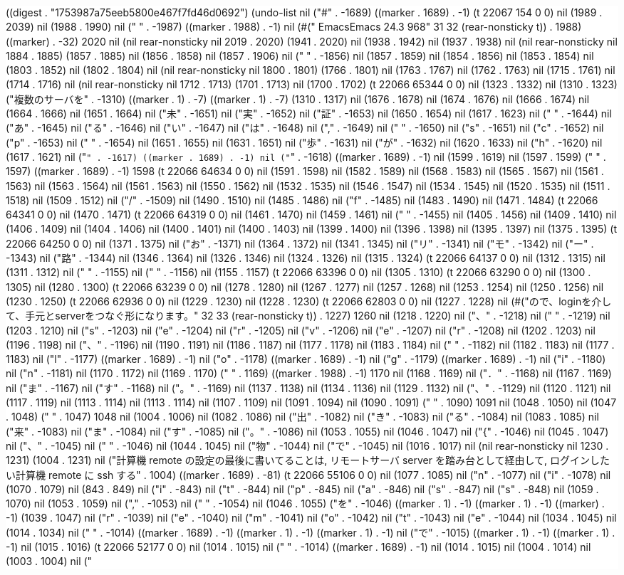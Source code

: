 
((digest . "1753987a75eeb5800e467f7fd46d0692") (undo-list nil ("#" . -1689) ((marker . 1689) . -1) (t 22067 154 0 0) nil (1989 . 2039) nil (1988 . 1990) nil ("
" . -1987) ((marker . 1988) . -1) nil (#("
    EmacsEmacs
    24.3
    968" 31 32 (rear-nonsticky t)) . 1988) ((marker) . -32) 2020 nil (nil rear-nonsticky nil 2019 . 2020) (1941 . 2020) nil (1938 . 1942) nil (1937 . 1938) nil (nil rear-nonsticky nil 1884 . 1885) (1857 . 1885) nil (1856 . 1858) nil (1857 . 1906) nil ("
" . -1856) nil (1857 . 1859) nil (1854 . 1856) nil (1853 . 1854) nil (1803 . 1852) nil (1802 . 1804) nil (nil rear-nonsticky nil 1800 . 1801) (1766 . 1801) nil (1763 . 1767) nil (1762 . 1763) nil (1715 . 1761) nil (1714 . 1716) nil (nil rear-nonsticky nil 1712 . 1713) (1701 . 1713) nil (1700 . 1702) (t 22066 65344 0 0) nil (1323 . 1332) nil (1310 . 1323) ("複数のサーバを" . -1310) ((marker . 1) . -7) ((marker . 1) . -7) (1310 . 1317) nil (1676 . 1678) nil (1674 . 1676) nil (1666 . 1674) nil (1664 . 1666) nil (1651 . 1664) nil ("未" . -1651) nil ("実" . -1652) nil ("証" . -1653) nil (1650 . 1654) nil (1617 . 1623) nil (" " . -1644) nil ("あ" . -1645) nil ("る" . -1646) nil ("い" . -1647) nil ("は" . -1648) nil ("," . -1649) nil (" " . -1650) nil ("s" . -1651) nil ("c" . -1652) nil ("p" . -1653) nil (" " . -1654) nil (1651 . 1655) nil (1631 . 1651) nil ("歩" . -1631) nil ("が" . -1632) nil (1620 . 1633) nil ("h" . -1620) nil (1617 . 1621) nil ("`" . -1617) ((marker . 1689) . -1) nil ("`" . -1618) ((marker . 1689) . -1) nil (1599 . 1619) nil (1597 . 1599) (" " . 1597) ((marker . 1689) . -1) 1598 (t 22066 64634 0 0) nil (1591 . 1598) nil (1582 . 1589) nil (1568 . 1583) nil (1565 . 1567) nil (1561 . 1563) nil (1563 . 1564) nil (1561 . 1563) nil (1550 . 1562) nil (1532 . 1535) nil (1546 . 1547) nil (1534 . 1545) nil (1520 . 1535) nil (1511 . 1518) nil (1509 . 1512) nil ("/" . -1509) nil (1490 . 1510) nil (1485 . 1486) nil ("f" . -1485) nil (1483 . 1490) nil (1471 . 1484) (t 22066 64341 0 0) nil (1470 . 1471) (t 22066 64319 0 0) nil (1461 . 1470) nil (1459 . 1461) nil ("
" . -1455) nil (1405 . 1456) nil (1409 . 1410) nil (1406 . 1409) nil (1404 . 1406) nil (1400 . 1401) nil (1400 . 1403) nil (1399 . 1400) nil (1396 . 1398) nil (1395 . 1397) nil (1375 . 1395) (t 22066 64250 0 0) nil (1371 . 1375) nil ("お" . -1371) nil (1364 . 1372) nil (1341 . 1345) nil ("リ" . -1341) nil ("モ" . -1342) nil ("ー" . -1343) nil ("路" . -1344) nil (1346 . 1364) nil (1326 . 1346) nil (1324 . 1326) nil (1315 . 1324) (t 22066 64137 0 0) nil (1312 . 1315) nil (1311 . 1312) nil ("
" . -1155) nil ("
" . -1156) nil (1155 . 1157) (t 22066 63396 0 0) nil (1305 . 1310) (t 22066 63290 0 0) nil (1300 . 1305) nil (1280 . 1300) (t 22066 63239 0 0) nil (1278 . 1280) nil (1267 . 1277) nil (1257 . 1268) nil (1253 . 1254) nil (1250 . 1256) nil (1230 . 1250) (t 22066 62936 0 0) nil (1229 . 1230) nil (1228 . 1230) (t 22066 62803 0 0) nil (1227 . 1228) nil (#("ので、loginを介して、手元とserverをつなぐ形になります。" 32 33 (rear-nonsticky t)) . 1227) 1260 nil (1218 . 1220) nil ("、" . -1218) nil (" " . -1219) nil (1203 . 1210) nil ("s" . -1203) nil ("e" . -1204) nil ("r" . -1205) nil ("v" . -1206) nil ("e" . -1207) nil ("r" . -1208) nil (1202 . 1203) nil (1196 . 1198) nil ("、" . -1196) nil (1190 . 1191) nil (1186 . 1187) nil (1177 . 1178) nil (1183 . 1184) nil (" " . -1182) nil (1182 . 1183) nil (1177 . 1183) nil ("l" . -1177) ((marker . 1689) . -1) nil ("o" . -1178) ((marker . 1689) . -1) nil ("g" . -1179) ((marker . 1689) . -1) nil ("i" . -1180) nil ("n" . -1181) nil (1170 . 1172) nil (1169 . 1170) (" " . 1169) ((marker . 1988) . -1) 1170 nil (1168 . 1169) nil ("．" . -1168) nil (1167 . 1169) nil ("ま" . -1167) nil ("す" . -1168) nil ("。" . -1169) nil (1137 . 1138) nil (1134 . 1136) nil (1129 . 1132) nil ("、" . -1129) nil (1120 . 1121) nil (1117 . 1119) nil (1113 . 1114) nil (1113 . 1114) nil (1107 . 1109) nil (1091 . 1094) nil (1090 . 1091) (" " . 1090) 1091 nil (1048 . 1050) nil (1047 . 1048) (" " . 1047) 1048 nil (1004 . 1006) nil (1082 . 1086) nil ("出" . -1082) nil ("き" . -1083) nil ("る" . -1084) nil (1083 . 1085) nil ("来" . -1083) nil ("ま" . -1084) nil ("す" . -1085) nil ("。" . -1086) nil (1053 . 1055) nil (1046 . 1047) nil ("{" . -1046) nil (1045 . 1047) nil ("、" . -1045) nil (" " . -1046) nil (1044 . 1045) nil ("物" . -1044) nil ("で" . -1045) nil (1016 . 1017) nil (nil rear-nonsticky nil 1230 . 1231) (1004 . 1231) nil ("計算機 remote の設定の最後に書いてることは, リモートサーバ server を踏み台として経由して, ログインしたい計算機 remote に ssh する" . 1004) ((marker . 1689) . -81) (t 22066 55106 0 0) nil (1077 . 1085) nil ("n" . -1077) nil ("i" . -1078) nil (1070 . 1079) nil (843 . 849) nil ("i" . -843) nil ("t" . -844) nil ("p" . -845) nil ("a" . -846) nil ("s" . -847) nil ("s" . -848) nil (1059 . 1070) nil (1053 . 1059) nil ("," . -1053) nil (" " . -1054) nil (1046 . 1055) ("を" . -1046) ((marker . 1) . -1) ((marker . 1) . -1) ((marker) . -1) (1039 . 1047) nil ("r" . -1039) nil ("e" . -1040) nil ("m" . -1041) nil ("o" . -1042) nil ("t" . -1043) nil ("e" . -1044) nil (1034 . 1045) nil (1014 . 1034) nil (" " . -1014) ((marker . 1689) . -1) ((marker . 1) . -1) ((marker . 1) . -1) nil ("で" . -1015) ((marker . 1) . -1) ((marker . 1) . -1) nil (1015 . 1016) (t 22066 52177 0 0) nil (1014 . 1015) nil ("
" . -1014) ((marker . 1689) . -1) nil (1014 . 1015) nil (1004 . 1014) nil (1003 . 1004) nil ("